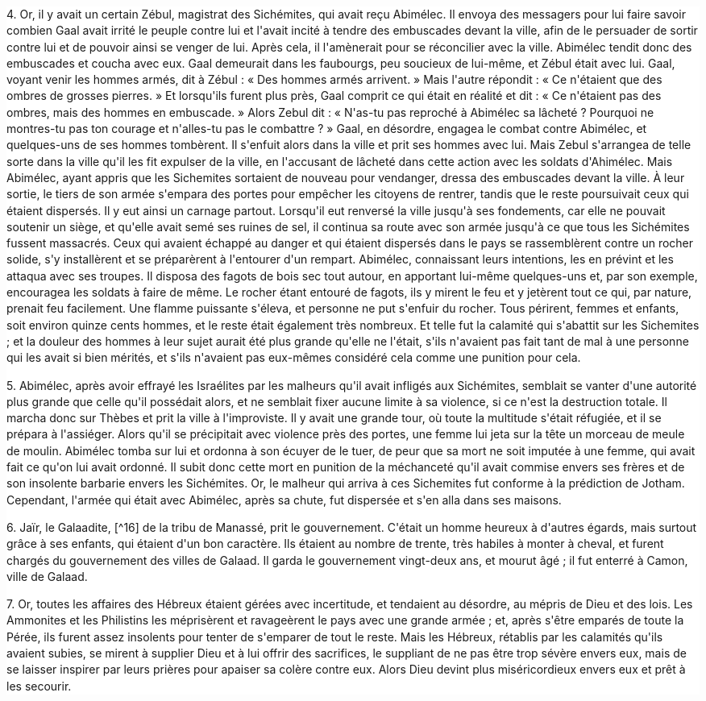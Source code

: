<a id="v7_4"></a>4\. Or, il y avait un certain Zébul, magistrat des Sichémites, qui avait reçu Abimélec. Il envoya des messagers pour lui faire savoir combien Gaal avait irrité le peuple contre lui et l'avait incité à tendre des embuscades devant la ville, afin de le persuader de sortir contre lui et de pouvoir ainsi se venger de lui. Après cela, il l'amènerait pour se réconcilier avec la ville. Abimélec tendit donc des embuscades et coucha avec eux. Gaal demeurait dans les faubourgs, peu soucieux de lui-même, et Zébul était avec lui. Gaal, voyant venir les hommes armés, dit à Zébul : « Des hommes armés arrivent. » Mais l'autre répondit : « Ce n'étaient que des ombres de grosses pierres. » Et lorsqu'ils furent plus près, Gaal comprit ce qui était en réalité et dit : « Ce n'étaient pas des ombres, mais des hommes en embuscade. » Alors Zebul dit : « N'as-tu pas reproché à Abimélec sa lâcheté ? Pourquoi ne montres-tu pas ton courage et n'alles-tu pas le combattre ? » Gaal, en désordre, engagea le combat contre Abimélec, et quelques-uns de ses hommes tombèrent. Il s'enfuit alors dans la ville et prit ses hommes avec lui. Mais Zebul s'arrangea de telle sorte dans la ville qu'il les fit expulser de la ville, en l'accusant de lâcheté dans cette action avec les soldats d'Ahimélec. Mais Abimélec, ayant appris que les Sichemites sortaient de nouveau pour vendanger, dressa des embuscades devant la ville. À leur sortie, le tiers de son armée s'empara des portes pour empêcher les citoyens de rentrer, tandis que le reste poursuivait ceux qui étaient dispersés. Il y eut ainsi un carnage partout. Lorsqu'il eut renversé la ville jusqu'à ses fondements, car elle ne pouvait soutenir un siège, et qu'elle avait semé ses ruines de sel, il continua sa route avec son armée jusqu'à ce que tous les Sichémites fussent massacrés. Ceux qui avaient échappé au danger et qui étaient dispersés dans le pays se rassemblèrent contre un rocher solide, s'y installèrent et se préparèrent à l'entourer d'un rempart. Abimélec, connaissant leurs intentions, les en prévint et les attaqua avec ses troupes. Il disposa des fagots de bois sec tout autour, en apportant lui-même quelques-uns et, par son exemple, encouragea les soldats à faire de même. Le rocher étant entouré de fagots, ils y mirent le feu et y jetèrent tout ce qui, par nature, prenait feu facilement. Une flamme puissante s'éleva, et personne ne put s'enfuir du rocher. Tous périrent, femmes et enfants, soit environ quinze cents hommes, et le reste était également très nombreux. Et telle fut la calamité qui s'abattit sur les Sichemites ; et la douleur des hommes à leur sujet aurait été plus grande qu'elle ne l'était, s'ils n'avaient pas fait tant de mal à une personne qui les avait si bien mérités, et s'ils n'avaient pas eux-mêmes considéré cela comme une punition pour cela.

<a id="v7_5"></a>5\. Abimélec, après avoir effrayé les Israélites par les malheurs qu'il avait infligés aux Sichémites, semblait se vanter d'une autorité plus grande que celle qu'il possédait alors, et ne semblait fixer aucune limite à sa violence, si ce n'est la destruction totale. Il marcha donc sur Thèbes et prit la ville à l'improviste. Il y avait une grande tour, où toute la multitude s'était réfugiée, et il se prépara à l'assiéger. Alors qu'il se précipitait avec violence près des portes, une femme lui jeta sur la tête un morceau de meule de moulin. Abimélec tomba sur lui et ordonna à son écuyer de le tuer, de peur que sa mort ne soit imputée à une femme, qui avait fait ce qu'on lui avait ordonné. Il subit donc cette mort en punition de la méchanceté qu'il avait commise envers ses frères et de son insolente barbarie envers les Sichémites. Or, le malheur qui arriva à ces Sichemites fut conforme à la prédiction de Jotham. Cependant, l'armée qui était avec Abimélec, après sa chute, fut dispersée et s'en alla dans ses maisons.

<a id="v7_6"></a>6\. Jaïr, le Galaadite, [^16] de la tribu de Manassé, prit le gouvernement. C'était un homme heureux à d'autres égards, mais surtout grâce à ses enfants, qui étaient d'un bon caractère. Ils étaient au nombre de trente, très habiles à monter à cheval, et furent chargés du gouvernement des villes de Galaad. Il garda le gouvernement vingt-deux ans, et mourut âgé ; il fut enterré à Camon, ville de Galaad.

<a id="v7_7"></a>7\. Or, toutes les affaires des Hébreux étaient gérées avec incertitude, et tendaient au désordre, au mépris de Dieu et des lois. Les Ammonites et les Philistins les méprisèrent et ravageèrent le pays avec une grande armée ; et, après s'être emparés de toute la Pérée, ils furent assez insolents pour tenter de s'emparer de tout le reste. Mais les Hébreux, rétablis par les calamités qu'ils avaient subies, se mirent à supplier Dieu et à lui offrir des sacrifices, le suppliant de ne pas être trop sévère envers eux, mais de se laisser inspirer par leurs prières pour apaiser sa colère contre eux. Alors Dieu devint plus miséricordieux envers eux et prêt à les secourir.
